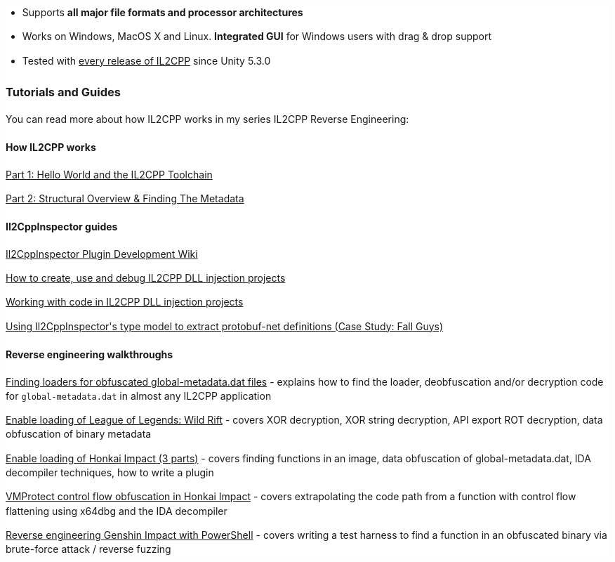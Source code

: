 * Supports **all major file formats and processor architectures**

* Works on Windows, MacOS X and Linux. **Integrated GUI** for Windows users with drag & drop support

* Tested with [every release of IL2CPP](#version-support) since Unity 5.3.0


### Tutorials and Guides

You can read more about how IL2CPP works in my series IL2CPP Reverse Engineering:

#### How IL2CPP works

[Part 1: Hello World and the IL2CPP Toolchain](https://katyscode.wordpress.com/2020/06/24/il2cpp-part-1/)

[Part 2: Structural Overview & Finding The Metadata](https://katyscode.wordpress.com/2020/12/27/il2cpp-part-2/)

#### Il2CppInspector guides

[Il2CppInspector Plugin Development Wiki](https://github.com/djkaty/Il2CppInspector/wiki/Plugins%3A-Getting-Started)

[How to create, use and debug IL2CPP DLL injection projects](https://katyscode.wordpress.com/2020/11/27/il2cppinspector-tutorial-how-to-create-use-and-debug-il2cpp-dll-injection-projects/)

[Working with code in IL2CPP DLL injection projects](https://katyscode.wordpress.com/2021/01/14/il2cppinspector-tutorial-working-with-code-in-il2cpp-dll-injection-projects/)

[Using Il2CppInspector's type model to extract protobuf-net definitions (Case Study: Fall Guys)](https://katyscode.wordpress.com/2020/08/10/practical-il2cpp-protobuf/)

#### Reverse engineering walkthroughs

[Finding loaders for obfuscated global-metadata.dat files](https://katyscode.wordpress.com/2021/02/23/il2cpp-finding-obfuscated-global-metadata/) - explains how to find the loader, deobfuscation and/or decryption code for `global-metadata.dat` in almost any IL2CPP application

[Enable loading of League of Legends: Wild Rift](https://katyscode.wordpress.com/2021/01/15/reverse-engineering-adventures-league-of-legends-wild-rift-il2cpp/) - covers XOR decryption, XOR string decryption, API export ROT decryption, data obfuscation of binary metadata

[Enable loading of Honkai Impact (3 parts)](https://katyscode.wordpress.com/2021/01/17/reverse-engineering-adventures-honkai-impact-3rd-houkai-3-il2cpp-part-1/) - covers finding functions in an image, data obfuscation of global-metadata.dat, IDA decompiler techniques, how to write a plugin

[VMProtect control flow obfuscation in Honkai Impact](https://katyscode.wordpress.com/2021/01/23/reverse-engineering-adventures-vmprotect-control-flow-obfuscation-case-study-string-algorithm-cryptanalysis-in-honkai-impact-3rd/) - covers extrapolating the code path from a function with control flow flattening using x64dbg and the IDA decompiler

[Reverse engineering Genshin Impact with PowerShell](https://katyscode.wordpress.com/2021/01/24/reverse-engineering-adventures-brute-force-function-search-or-how-to-crack-genshin-impact-with-powershell/) - covers writing a test harness to find a function in an obfuscated binary via brute-force attack / reverse fuzzing
